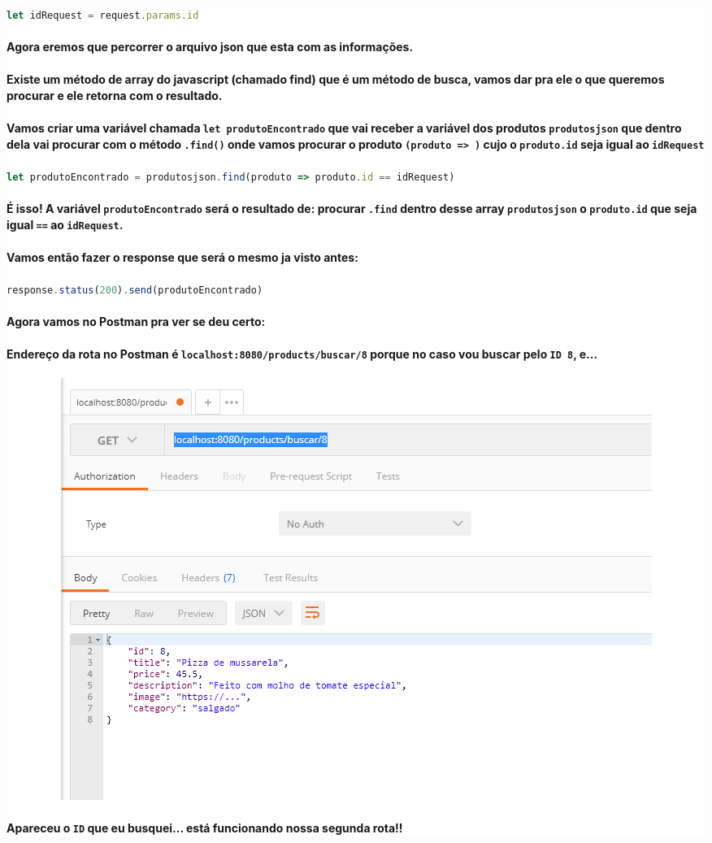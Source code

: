 ```javascript
let idRequest = request.params.id
```
#### Agora eremos que percorrer o arquivo json que esta com as informações.
#### Existe um método de array do javascript (chamado find) que é um método de busca, vamos dar pra ele o que queremos procurar e ele retorna com o resultado.
#### Vamos criar uma variável chamada `let produtoEncontrado` que vai receber a variável dos produtos `produtosjson` que dentro dela vai procurar com o método `.find()` onde vamos procurar o produto `(produto => )` cujo o `produto.id` seja igual ao `idRequest`
```javascript
let produtoEncontrado = produtosjson.find(produto => produto.id == idRequest)
```
#### É isso! A variável `produtoEncontrado` será o resultado de: procurar `.find` dentro desse array `produtosjson` o `produto.id` que seja igual `==` ao `idRequest`.
#### Vamos então fazer o response que será o mesmo ja visto antes:
```javascript
response.status(200).send(produtoEncontrado)
```
#### Agora vamos no Postman pra ver se deu certo:
#### Endereço da rota no Postman é `localhost:8080/products/buscar/8` porque no caso vou buscar pelo `ID 8`, e...
<p align="center">
  <img alt="foto" title="foto" src="../img/foto28.png"/>
</p>

#### Apareceu o `ID` que eu busquei... está funcionando nossa segunda rota!!
